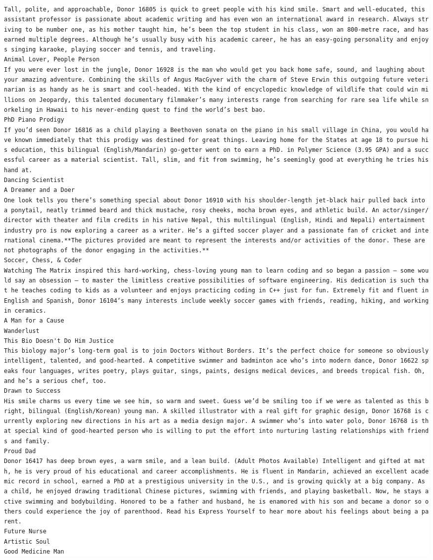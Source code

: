     Tall, polite, and approachable, Donor 16805 is quick to greet people with his kind smile. Smart and well-educated, this assistant professor is passionate about academic writing and has even won an international award in research. Always striving to be number one, as his mother taught him, he’s been the top student in his class, won an 800-metre race, and has earned multiple degrees. Although he’s usually busy with his academic career, he has an easy-going personality and enjoys singing karaoke, playing soccer and tennis, and traveling.
    Animal Lover, People Person
    If you were ever lost in the jungle, Donor 16928 is the man who would get you back home safe, sound, and laughing about your amazing adventure. Combining the skills of Angus MacGyver with the charm of Steve Erwin this outgoing future veterinarian is as handy as he is smart and cool-headed. With the kind of encyclopedic knowledge of wildlife that could win millions on Jeopardy, this talented documentary filmmaker’s many interests range from searching for rare sea life while snorkeling in Hawaii to his never-ending quest to find the world’s best bao.
    PhD Piano Prodigy
    If you’d seen Donor 16816 as a child playing a Beethoven sonata on the piano in his small village in China, you would have known immediately that this prodigy was destined for great things. Leaving home for the States at age 18 to pursue his education, this bilingual (English/Mandarin) go-getter went on to earn a PhD. in Polymer Science (3.95 GPA) and a successful career as a material scientist. Tall, slim, and fit from swimming, he’s seemingly good at everything he tries his hand at.
    Dancing Scientist
    A Dreamer and a Doer
    One look tells you there’s something special about Donor 16910 with his shoulder-length jet-black hair pulled back into a ponytail, neatly trimmed beard and thick mustache, rosy cheeks, mocha brown eyes, and athletic build. An actor/singer/director with theater and film credits in his native Nepal, this multilingual (English, Hindi and Nepali) entertainment industry pro is now exploring a career as a writer. He’s a gifted soccer player and a passionate fan of cricket and international cinema.**The pictures provided are meant to represent the interests and/or activities of the donor. These are not photographs of the donor engaging in the activities.**
    Soccer, Chess, & Coder
    Watching The Matrix inspired this hard-working, chess-loving young man to learn coding and so began a passion – some would say an obsession – to master the limitless creative possibilities of software engineering. His dedication is such that he teaches coding to kids as a volunteer and enjoys practicing coding in C++ just for fun. Extremely fit and fluent in English and Spanish, Donor 16104‘s many interests include weekly soccer games with friends, reading, hiking, and working in ceramics.
    A Man for a Cause
    Wanderlust
    This Bio Doesn't Do Him Justice
    This biology major’s long-term goal is to join Doctors Without Borders. It’s the perfect choice for someone so obviously intelligent, talented, and good-hearted. A competitive swimmer and badminton ace who’s into modern dance, Donor 16622 speaks four languages, writes poetry, plays guitar, sings, paints, designs medical devices, and breeds tropical fish. Oh, and he’s a serious chef, too.
    Drawn to Success
    His smile charms us every time we see him, so warm and sweet. Guess we’d be smiling too if we were as talented as this bright, bilingual (English/Korean) young man. A skilled illustrator with a real gift for graphic design, Donor 16768 is currently exploring new directions in his art as a media design major. A swimmer who’s into water polo, Donor 16768 is that special kind of good-hearted person who is willing to put the effort into nurturing lasting relationships with friends and family.
    Proud Dad
    Donor 16417 has deep brown eyes, a warm smile, and a lean build. (Adult Photos Available) Intelligent and gifted at math, he is very proud of his educational and career accomplishments. He is fluent in Mandarin, achieved an excellent academic record in school, earned a PhD at a prestigious university in the U.S., and is growing quickly at a big company. As a child, he enjoyed drawing traditional Chinese pictures, swimming with friends, and playing basketball. Now, he stays active swimming and bodybuilding. Honored to be a father and husband, he is enamored with his son and became a donor so others could experience the joy of parenthood. Read his Express Yourself to hear more about his feelings about being a parent.
    Future Nurse
    Artistic Soul
    Good Medicine Man